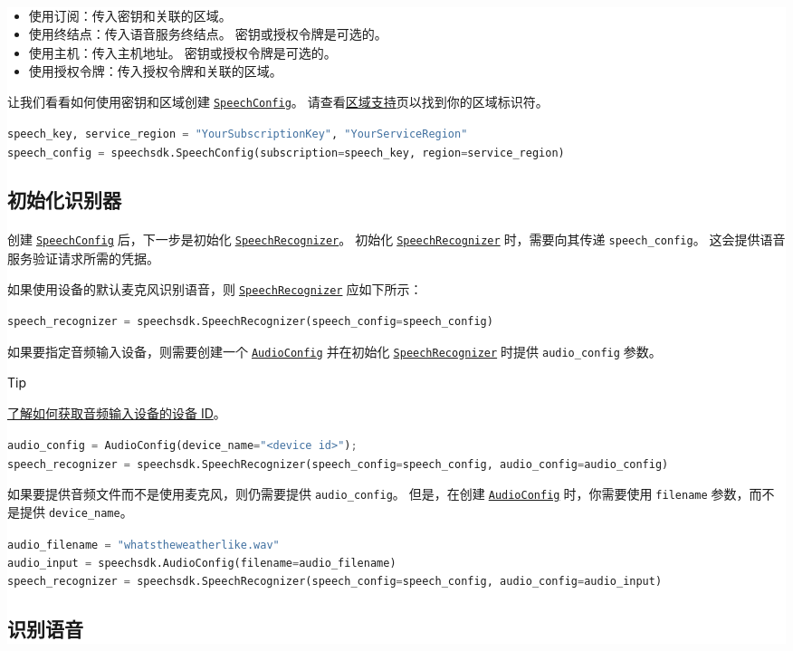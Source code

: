 * 使用订阅：传入密钥和关联的区域。
* 使用终结点：传入语音服务终结点。 密钥或授权令牌是可选的。
* 使用主机：传入主机地址。 密钥或授权令牌是可选的。
* 使用授权令牌：传入授权令牌和关联的区域。

让我们看看如何使用密钥和区域创建 [`SpeechConfig`](https://docs.microsoft.com/python/api/azure-cognitiveservices-speech/azure.cognitiveservices.speech.speechconfig?view=azure-python)。 请查看[区域支持](https://docs.azure.cn/cognitive-services/speech-service/regions#speech-sdk)页以找到你的区域标识符。

```Python
speech_key, service_region = "YourSubscriptionKey", "YourServiceRegion"
speech_config = speechsdk.SpeechConfig(subscription=speech_key, region=service_region)
```

## <a name="initialize-a-recognizer"></a>初始化识别器

创建 [`SpeechConfig`](https://docs.microsoft.com/python/api/azure-cognitiveservices-speech/azure.cognitiveservices.speech.speechconfig?view=azure-python) 后，下一步是初始化 [`SpeechRecognizer`](https://docs.microsoft.com/python/api/azure-cognitiveservices-speech/azure.cognitiveservices.speech.speechrecognizer?view=azure-python)。 初始化 [`SpeechRecognizer`](https://docs.microsoft.com/python/api/azure-cognitiveservices-speech/azure.cognitiveservices.speech.speechrecognizer?view=azure-python) 时，需要向其传递 `speech_config`。 这会提供语音服务验证请求所需的凭据。

如果使用设备的默认麦克风识别语音，则 [`SpeechRecognizer`](https://docs.microsoft.com/python/api/azure-cognitiveservices-speech/azure.cognitiveservices.speech.speechrecognizer?view=azure-python) 应如下所示：

```Python
speech_recognizer = speechsdk.SpeechRecognizer(speech_config=speech_config)
```

如果要指定音频输入设备，则需要创建一个 [`AudioConfig`](https://docs.microsoft.com/python/api/azure-cognitiveservices-speech/azure.cognitiveservices.speech.audio.audioconfig?view=azure-python) 并在初始化 [`SpeechRecognizer`](https://docs.microsoft.com/python/api/azure-cognitiveservices-speech/azure.cognitiveservices.speech.speechrecognizer?view=azure-python) 时提供 `audio_config` 参数。

> [!TIP]
> [了解如何获取音频输入设备的设备 ID](../../../how-to-select-audio-input-devices.md)。

```Python
audio_config = AudioConfig(device_name="<device id>");
speech_recognizer = speechsdk.SpeechRecognizer(speech_config=speech_config, audio_config=audio_config)
```

如果要提供音频文件而不是使用麦克风，则仍需要提供 `audio_config`。 但是，在创建 [`AudioConfig`](https://docs.microsoft.com/python/api/azure-cognitiveservices-speech/azure.cognitiveservices.speech.audio.audioconfig?view=azure-python) 时，你需要使用 `filename` 参数，而不是提供 `device_name`。

```Python
audio_filename = "whatstheweatherlike.wav"
audio_input = speechsdk.AudioConfig(filename=audio_filename)
speech_recognizer = speechsdk.SpeechRecognizer(speech_config=speech_config, audio_config=audio_input)
```

## <a name="recognize-speech"></a>识别语音
